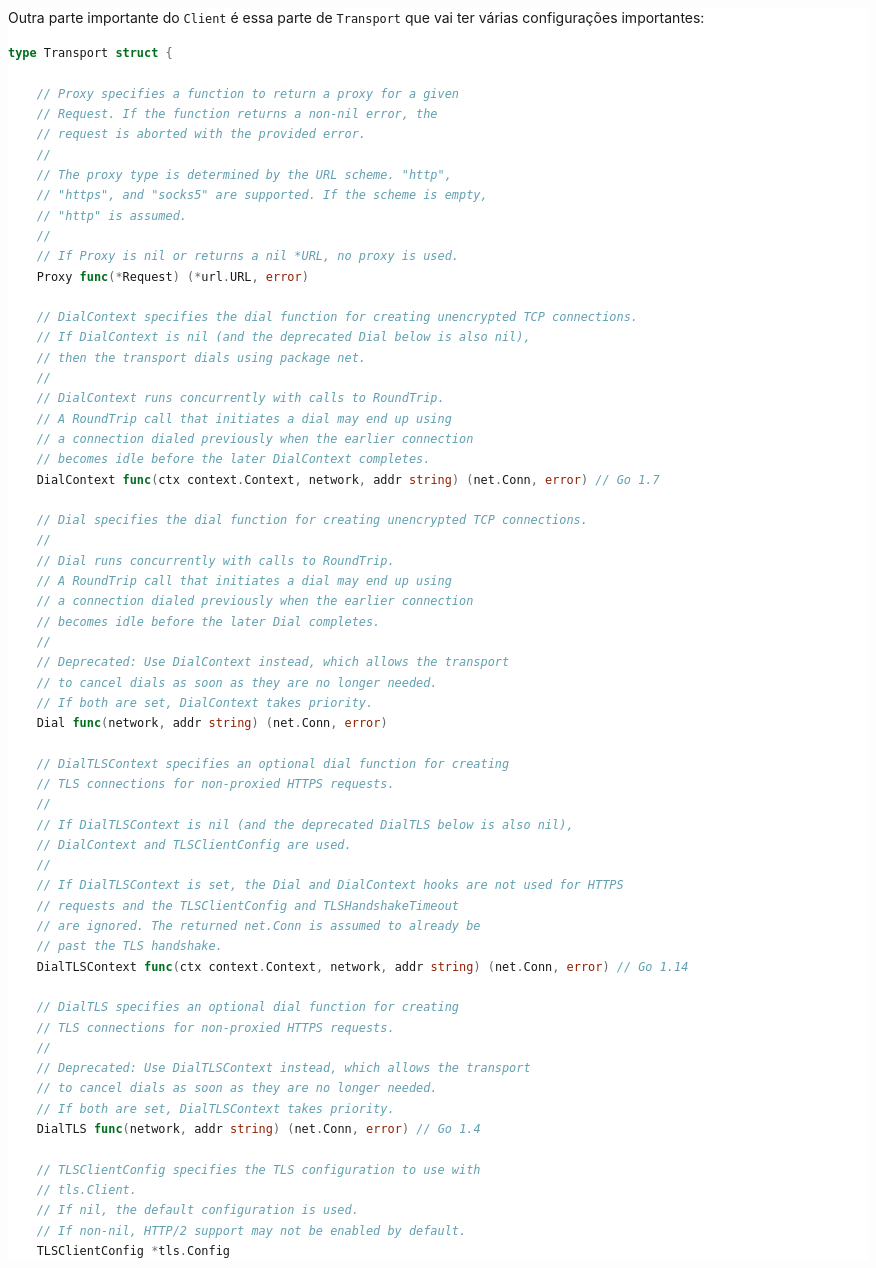 Outra parte importante do `Client` é essa parte de `Transport` que vai ter várias configurações importantes:

```go
type Transport struct {

    // Proxy specifies a function to return a proxy for a given
    // Request. If the function returns a non-nil error, the
    // request is aborted with the provided error.
    //
    // The proxy type is determined by the URL scheme. "http",
    // "https", and "socks5" are supported. If the scheme is empty,
    // "http" is assumed.
    //
    // If Proxy is nil or returns a nil *URL, no proxy is used.
    Proxy func(*Request) (*url.URL, error)

    // DialContext specifies the dial function for creating unencrypted TCP connections.
    // If DialContext is nil (and the deprecated Dial below is also nil),
    // then the transport dials using package net.
    //
    // DialContext runs concurrently with calls to RoundTrip.
    // A RoundTrip call that initiates a dial may end up using
    // a connection dialed previously when the earlier connection
    // becomes idle before the later DialContext completes.
    DialContext func(ctx context.Context, network, addr string) (net.Conn, error) // Go 1.7

    // Dial specifies the dial function for creating unencrypted TCP connections.
    //
    // Dial runs concurrently with calls to RoundTrip.
    // A RoundTrip call that initiates a dial may end up using
    // a connection dialed previously when the earlier connection
    // becomes idle before the later Dial completes.
    //
    // Deprecated: Use DialContext instead, which allows the transport
    // to cancel dials as soon as they are no longer needed.
    // If both are set, DialContext takes priority.
    Dial func(network, addr string) (net.Conn, error)

    // DialTLSContext specifies an optional dial function for creating
    // TLS connections for non-proxied HTTPS requests.
    //
    // If DialTLSContext is nil (and the deprecated DialTLS below is also nil),
    // DialContext and TLSClientConfig are used.
    //
    // If DialTLSContext is set, the Dial and DialContext hooks are not used for HTTPS
    // requests and the TLSClientConfig and TLSHandshakeTimeout
    // are ignored. The returned net.Conn is assumed to already be
    // past the TLS handshake.
    DialTLSContext func(ctx context.Context, network, addr string) (net.Conn, error) // Go 1.14

    // DialTLS specifies an optional dial function for creating
    // TLS connections for non-proxied HTTPS requests.
    //
    // Deprecated: Use DialTLSContext instead, which allows the transport
    // to cancel dials as soon as they are no longer needed.
    // If both are set, DialTLSContext takes priority.
    DialTLS func(network, addr string) (net.Conn, error) // Go 1.4

    // TLSClientConfig specifies the TLS configuration to use with
    // tls.Client.
    // If nil, the default configuration is used.
    // If non-nil, HTTP/2 support may not be enabled by default.
    TLSClientConfig *tls.Config
```